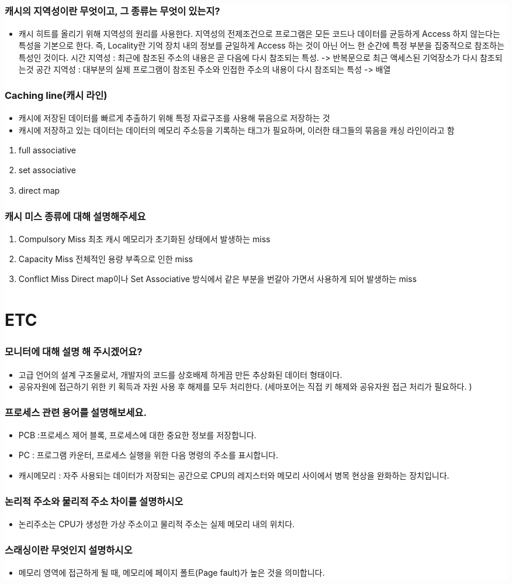 ### 캐시의 지역성이란 무엇이고, 그 종류는 무엇이 있는지?
- 캐시 히트를 올리기 위해 지역성의 원리를 사용한다. 지역성의 전제조건으로 프로그램은 모든 코드나 데이터를 균등하게 Access 하지 않는다는 특성을 기본으로 한다. 즉, Locality란 기억 장치 내의 정보를 균일하게 Access 하는 것이 아닌 어느 한 순간에 특정 부분을 집중적으로 참조하는 특성인 것이다.
  시간 지역성 : 최근에 참조된 주소의 내용은 곧 다음에 다시 참조되는 특성. -> 반복문으로 최근 액세스된 기억장소가 다시 참조되는것
  공간 지역성 : 대부분의 실제 프로그램이 참조된 주소와 인접한 주소의 내용이 다시 참조되는 특성 -> 배열

### Caching line(캐시 라인)
- 캐시에 저장된 데이터를 빠르게 추출하기 위해 특정 자료구조를 사용해 묶음으로 저장하는 것
- 캐시에 저장하고 있는 데이터는 데이터의 메모리 주소등을 기록하는 태그가 필요하며, 이러한 태그들의 묶음을 캐싱 라인이라고 함
1. full associative

2. set associative

3. direct map

### 캐시 미스 종류에 대해 설명해주세요
1. Compulsory Miss
   최초 캐시 메모리가 초기화된 상태에서 발생하는 miss

2. Capacity Miss
   전체적인 용량 부족으로 인한 miss

3. Conflict Miss
   Direct map이나 Set Associative 방식에서 같은 부분을 번갈아 가면서 사용하게 되어 발생하는 miss

#
# ETC

### 모니터에 대해 설명 해 주시겠어요?
- 고급 언어의 설계 구조물로서, 개발자의 코드를 상호배제 하게끔 만든 추상화된 데이터 형태이다.
- 공유자원에 접근하기 위한 키 획득과 자원 사용 후 해제를 모두 처리한다.
  (세마포어는 직접 키 해제와 공유자원 접근 처리가 필요하다. )

### 프로세스 관련 용어를 설명해보세요.
- PCB :프로세스 제어 블록, 프로세스에 대한 중요한 정보를 저장합니다.

- PC : 프로그램 카운터, 프로세스 실행을 위한 다음 명령의 주소를 표시합니다.

- 캐시메모리 : 자주 사용되는 데이터가 저장되는 공간으로 CPU의 레지스터와 메모리 사이에서 병목 현상을 완화하는 장치입니다.

### 논리적 주소와 물리적 주소 차이를 설명하시오
- 논리주소는 CPU가 생성한 가상 주소이고 물리적 주소는 실제 메모리 내의 위치다.

### 스래싱이란 무엇인지 설명하시오
- 메모리 영역에 접근하게 될 때, 메모리에 페이지 폴트(Page fault)가 높은 것을 의미합니다.